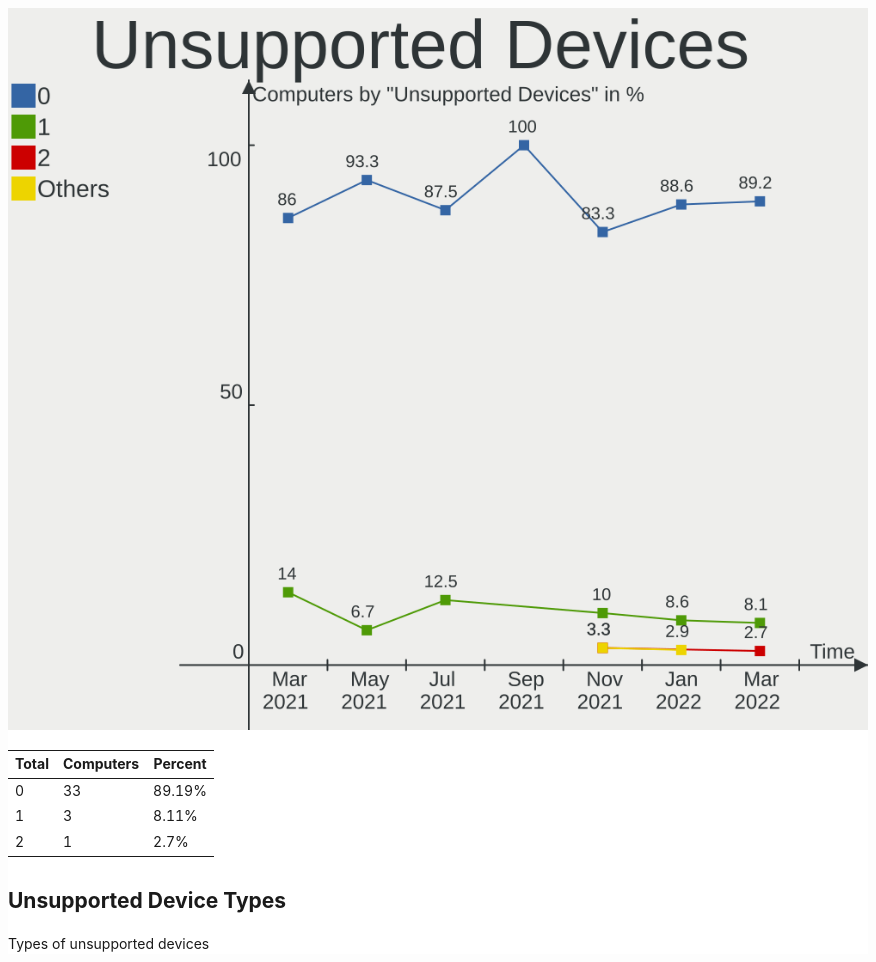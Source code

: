 ![Unsupported Devices](./All/images/line_chart/device_unsupported.svg)

| Total | Computers | Percent |
|-------|-----------|---------|
| 0     | 33        | 89.19%  |
| 1     | 3         | 8.11%   |
| 2     | 1         | 2.7%    |

Unsupported Device Types
------------------------

Types of unsupported devices
